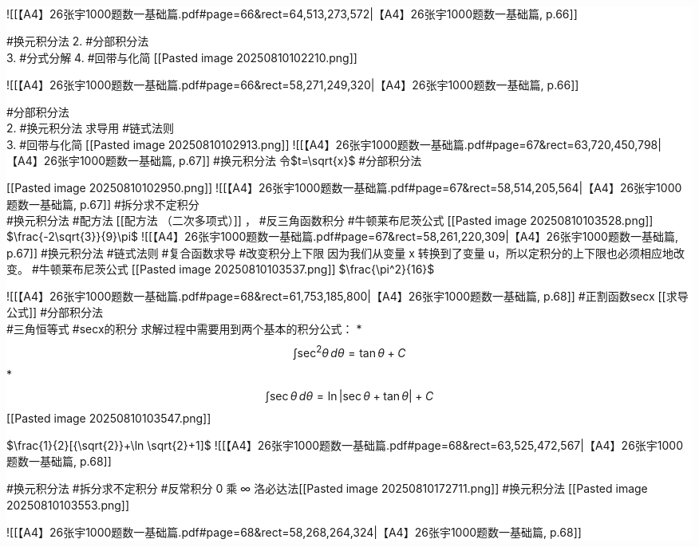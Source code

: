 ![[【A4】26张宇1000题数一基础篇.pdf#page=66&rect=64,513,273,572|【A4】26张宇1000题数一基础篇, p.66]]

#换元积分法 
2. #分部积分法  
3. #分式分解 
4. #回带与化简
[[Pasted image 20250810102210.png]]

![[【A4】26张宇1000题数一基础篇.pdf#page=66&rect=58,271,249,320|【A4】26张宇1000题数一基础篇, p.66]]

#分部积分法  
2. #换元积分法   求导用 #链式法则  
3. #回带与化简 
[[Pasted image 20250810102913.png]]
![[【A4】26张宇1000题数一基础篇.pdf#page=67&rect=63,720,450,798|【A4】26张宇1000题数一基础篇, p.67]]
#换元积分法  令$t=\sqrt{x}$
#分部积分法 

[[Pasted image 20250810102950.png]]
![[【A4】26张宇1000题数一基础篇.pdf#page=67&rect=58,514,205,564|【A4】26张宇1000题数一基础篇, p.67]]
#拆分求不定积分  
#换元积分法 
#配方法 [[配方法 （二次多项式）]] ， #反三角函数积分 #牛顿莱布尼茨公式 
[[Pasted image 20250810103528.png]]
$\frac{-2\sqrt{3}}{9}\pi$ 
![[【A4】26张宇1000题数一基础篇.pdf#page=67&rect=58,261,220,309|【A4】26张宇1000题数一基础篇, p.67]]
#换元积分法 #链式法则  #复合函数求导 
#改变积分上下限 因为我们从变量 x 转换到了变量 u，所以定积分的上下限也必须相应地改变。
#牛顿莱布尼茨公式 
[[Pasted image 20250810103537.png]]
$\frac{\pi^2}{16}$


![[【A4】26张宇1000题数一基础篇.pdf#page=68&rect=61,753,185,800|【A4】26张宇1000题数一基础篇, p.68]]
#正割函数secx  [[求导公式]]  #分部积分法  
#三角恒等式   #secx的积分 
 求解过程中需要用到两个基本的积分公式：
        *   $$ \int \sec^2 \theta \, d\theta = \tan \theta + C $$
        *   $$ \int \sec \theta \, d\theta = \ln|\sec \theta + \tan \theta| + C $$
[[Pasted image 20250810103547.png]]

$\frac{1}{2}[{\sqrt{2}}+\ln \sqrt{2}+1]$
![[【A4】26张宇1000题数一基础篇.pdf#page=68&rect=63,525,472,567|【A4】26张宇1000题数一基础篇, p.68]]

#换元积分法 
#拆分求不定积分 
#反常积分  0 乘 ∞  洛必达法[[Pasted image 20250810172711.png]]
#换元积分法 
[[Pasted image 20250810103553.png]]

![[【A4】26张宇1000题数一基础篇.pdf#page=68&rect=58,268,264,324|【A4】26张宇1000题数一基础篇, p.68]]
